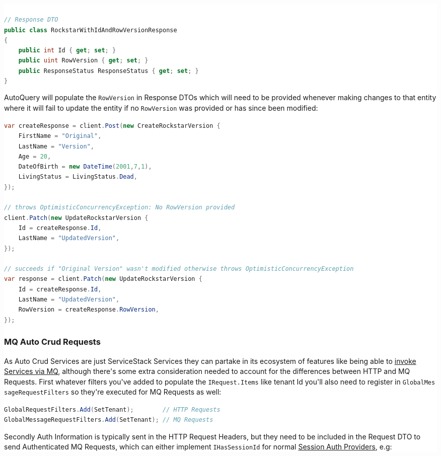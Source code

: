 ```csharp

// Response DTO
public class RockstarWithIdAndRowVersionResponse
{
    public int Id { get; set; }
    public uint RowVersion { get; set; }
    public ResponseStatus ResponseStatus { get; set; }
}
```

AutoQuery will populate the `RowVersion` in Response DTOs which will need to be provided whenever making changes to that entity where it will fail to update the entity if no `RowVersion` was provided or has since been modified:

```csharp
var createResponse = client.Post(new CreateRockstarVersion {
    FirstName = "Original",
    LastName = "Version",
    Age = 20,
    DateOfBirth = new DateTime(2001,7,1),
    LivingStatus = LivingStatus.Dead,
});

// throws OptimisticConcurrencyException: No RowVersion provided
client.Patch(new UpdateRockstarVersion {
    Id = createResponse.Id, 
    LastName = "UpdatedVersion",
});

// succeeds if "Original Version" wasn't modified otherwise throws OptimisticConcurrencyException 
var response = client.Patch(new UpdateRockstarVersion {
    Id = createResponse.Id, 
    LastName = "UpdatedVersion",
    RowVersion = createResponse.RowVersion,
});
```

### MQ Auto Crud Requests

As Auto Crud Services are just ServiceStack Services they can partake in its ecosystem of features like being able to 
[invoke Services via MQ](/messaging), although there's some extra consideration needed to account for the differences between HTTP and MQ Requests.
First whatever filters you've added to populate the `IRequest.Items` like tenant Id you'll also need to register in `GlobalMessageRequestFilters`
so they're executed for MQ Requests as well:

```csharp
GlobalRequestFilters.Add(SetTenant);        // HTTP Requests
GlobalMessageRequestFilters.Add(SetTenant); // MQ Requests
```

Secondly Auth Information is typically sent in the HTTP Request Headers, but they need to be included in the Request DTO to send Authenticated 
MQ Requests, which can either implement `IHasSessionId` for normal [Session Auth Providers](/auth/authentication-and-authorization#session-authentication-overview), e.g:
